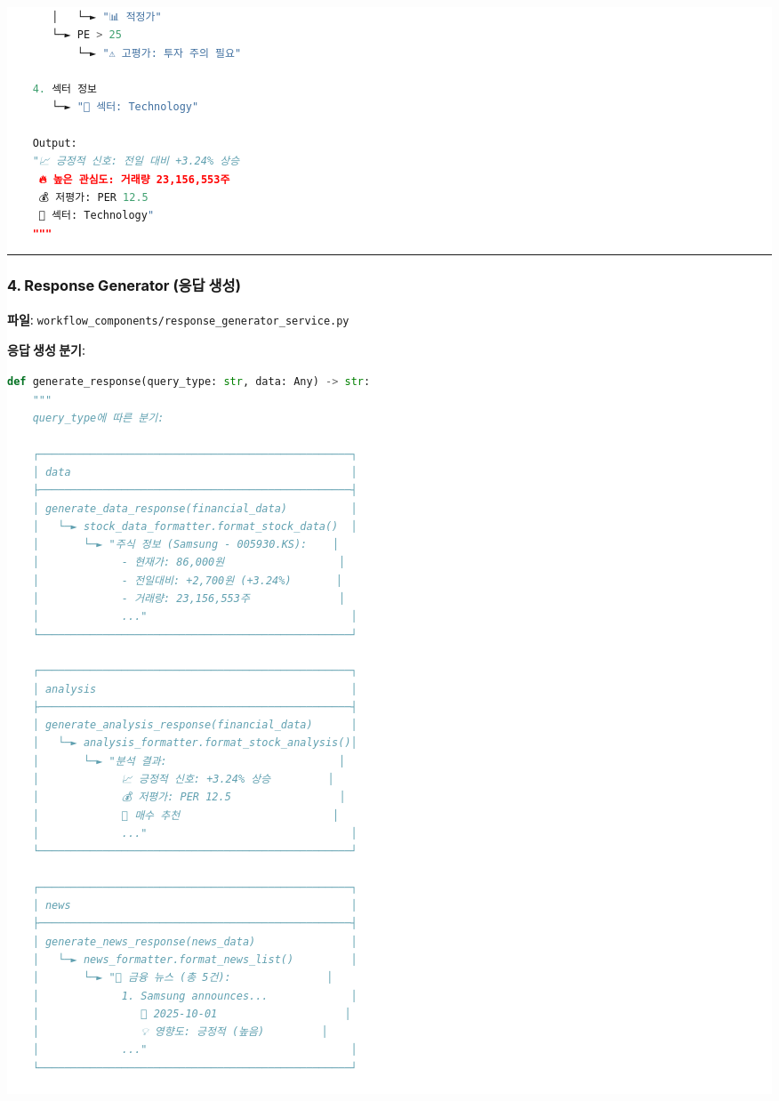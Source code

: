 ```python
       │   └─► "📊 적정가"
       └─► PE > 25
           └─► "⚠️ 고평가: 투자 주의 필요"
    
    4. 섹터 정보
       └─► "🏢 섹터: Technology"
    
    Output: 
    "📈 긍정적 신호: 전일 대비 +3.24% 상승
     🔥 높은 관심도: 거래량 23,156,553주
     💰 저평가: PER 12.5
     🏢 섹터: Technology"
    """
```

---

### 4. Response Generator (응답 생성)

**파일**: `workflow_components/response_generator_service.py`

**응답 생성 분기**:

```python
def generate_response(query_type: str, data: Any) -> str:
    """
    query_type에 따른 분기:
    
    ┌─────────────────────────────────────────────────┐
    │ data                                            │
    ├─────────────────────────────────────────────────┤
    │ generate_data_response(financial_data)          │
    │   └─► stock_data_formatter.format_stock_data()  │
    │       └─► "주식 정보 (Samsung - 005930.KS):    │
    │             - 현재가: 86,000원                  │
    │             - 전일대비: +2,700원 (+3.24%)       │
    │             - 거래량: 23,156,553주              │
    │             ..."                                │
    └─────────────────────────────────────────────────┘
    
    ┌─────────────────────────────────────────────────┐
    │ analysis                                        │
    ├─────────────────────────────────────────────────┤
    │ generate_analysis_response(financial_data)      │
    │   └─► analysis_formatter.format_stock_analysis()│
    │       └─► "분석 결과:                           │
    │             📈 긍정적 신호: +3.24% 상승         │
    │             💰 저평가: PER 12.5                 │
    │             💚 매수 추천                        │
    │             ..."                                │
    └─────────────────────────────────────────────────┘
    
    ┌─────────────────────────────────────────────────┐
    │ news                                            │
    ├─────────────────────────────────────────────────┤
    │ generate_news_response(news_data)               │
    │   └─► news_formatter.format_news_list()         │
    │       └─► "📰 금융 뉴스 (총 5건):               │
    │             1. Samsung announces...             │
    │                📅 2025-10-01                    │
    │                💡 영향도: 긍정적 (높음)         │
    │             ..."                                │
    └─────────────────────────────────────────────────┘
    
```